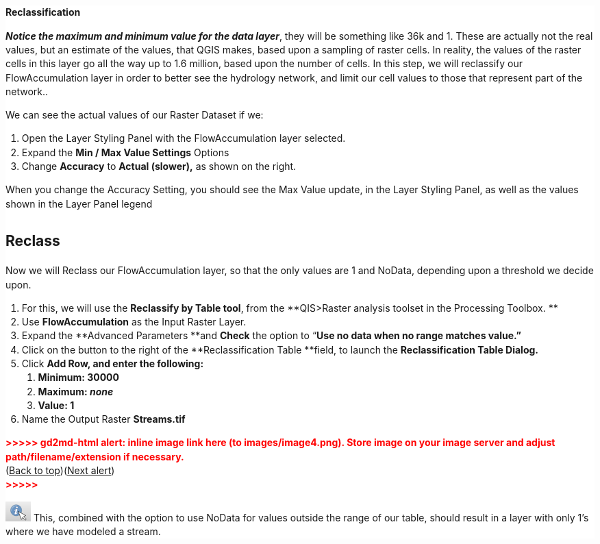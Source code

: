 

##
**Reclassification**

**_Notice the maximum and minimum value for the data layer_**, they will be something like 36k and 1. These are actually not the real values, but an estimate of the values, that QGIS makes, based upon a sampling of raster cells. In reality, the values of the raster cells in this layer go all the way up to 1.6 million, based upon the number of cells. In this step, we will reclassify our FlowAccumulation layer in order to better see the hydrology network, and limit our cell values to those that represent part of the network..

We can see the actual values of our Raster Dataset if we:



1. Open the Layer Styling Panel with the FlowAccumulation layer selected.
2. Expand the **Min / Max Value Settings** Options
3. Change **Accuracy** to **Actual (slower),** as shown on the right.

When you change the Accuracy Setting, you should see the Max Value update, in the Layer Styling Panel, as well as the values shown in the Layer Panel legend


## Reclass

Now we will Reclass our FlowAccumulation layer, so that the only values are 1 and NoData, depending upon a threshold we decide upon.



1. For this, we will use the **Reclassify by Table tool**, from the **QIS>Raster analysis toolset in the Processing Toolbox. **
2. Use **FlowAccumulation** as the Input Raster Layer.
3. Expand the **Advanced Parameters **and **Check** the option to “**Use no data when no range matches value.”**
4. Click on the button to the right of the **Reclassification Table **field, to launch the **Reclassification Table Dialog.**
5. Click **Add Row, and enter the following:**
    1. **Minimum: 30000**
    2. **Maximum: _none_**
    3. **Value: 1**
6. Name the Output Raster **Streams.tif**



<p id="gdcalert4" ><span style="color: red; font-weight: bold">>>>>>  gd2md-html alert: inline image link here (to images/image4.png). Store image on your image server and adjust path/filename/extension if necessary. </span><br>(<a href="#">Back to top</a>)(<a href="#gdcalert5">Next alert</a>)<br><span style="color: red; font-weight: bold">>>>>> </span></p>


![alt_text](images/image4.png "image_tooltip")
This, combined with the option to use NoData for values outside the range of our table, should result in a layer with only 1’s where we have modeled a stream.

